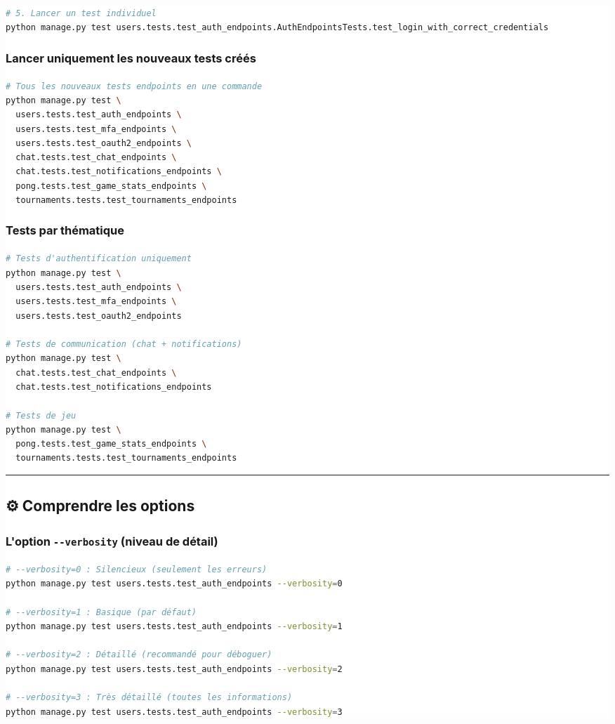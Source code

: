 ```bash
# 5. Lancer un test individuel
python manage.py test users.tests.test_auth_endpoints.AuthEndpointsTests.test_login_with_correct_credentials
```

### Lancer uniquement les nouveaux tests créés

```bash
# Tous les nouveaux tests endpoints en une commande
python manage.py test \
  users.tests.test_auth_endpoints \
  users.tests.test_mfa_endpoints \
  users.tests.test_oauth2_endpoints \
  chat.tests.test_chat_endpoints \
  chat.tests.test_notifications_endpoints \
  pong.tests.test_game_stats_endpoints \
  tournaments.tests.test_tournaments_endpoints
```

### Tests par thématique

```bash
# Tests d'authentification uniquement
python manage.py test \
  users.tests.test_auth_endpoints \
  users.tests.test_mfa_endpoints \
  users.tests.test_oauth2_endpoints

# Tests de communication (chat + notifications)
python manage.py test \
  chat.tests.test_chat_endpoints \
  chat.tests.test_notifications_endpoints

# Tests de jeu
python manage.py test \
  pong.tests.test_game_stats_endpoints \
  tournaments.tests.test_tournaments_endpoints
```

---

## ⚙️ Comprendre les options

### L'option `--verbosity` (niveau de détail)

```bash
# --verbosity=0 : Silencieux (seulement les erreurs)
python manage.py test users.tests.test_auth_endpoints --verbosity=0

# --verbosity=1 : Basique (par défaut)
python manage.py test users.tests.test_auth_endpoints --verbosity=1

# --verbosity=2 : Détaillé (recommandé pour déboguer)
python manage.py test users.tests.test_auth_endpoints --verbosity=2

# --verbosity=3 : Très détaillé (toutes les informations)
python manage.py test users.tests.test_auth_endpoints --verbosity=3
```
